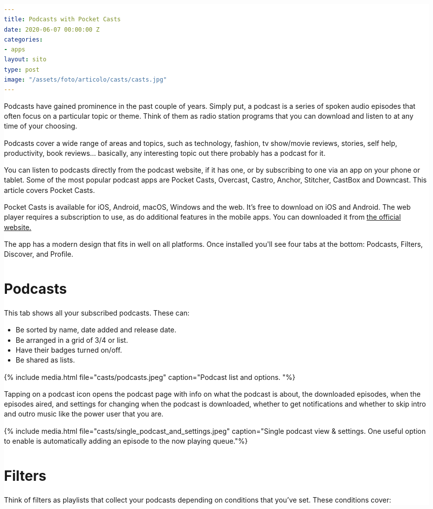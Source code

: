 ```yaml
---
title: Podcasts with Pocket Casts
date: 2020-06-07 00:00:00 Z
categories:
- apps
layout: sito
type: post
image: "/assets/foto/articolo/casts/casts.jpg"
---
```


Podcasts have gained prominence in the past couple of years. Simply put, a podcast is a series of spoken audio episodes that often focus on a particular topic or theme. Think of them as radio station programs that you can download and listen to at any time of your choosing.

Podcasts cover a wide range of areas and topics, such as technology, fashion, tv show/movie reviews, stories, self help, productivity, book reviews… basically, any interesting topic out there probably has a podcast for it.

You can listen to podcasts directly from the podcast website, if it has one, or by subscribing to one via an app on your phone or tablet. Some of the most popular podcast apps are Pocket Casts, Overcast, Castro, Anchor, Stitcher, CastBox and Downcast. This article covers Pocket Casts.

Pocket Casts is available for iOS, Android, macOS, Windows and the web. It’s free to download on iOS and Android. The web player requires a subscription to use, as do additional features in the mobile apps. You can downloaded it from [the official website.](https://www.pocketcasts.com)

 The app has a modern design that fits in well on all platforms. Once installed you'll see four tabs at the bottom: Podcasts, Filters, Discover, and Profile.

# Podcasts

This tab shows all your subscribed podcasts. These can:

- Be sorted by name, date added and release date.
- Be arranged in a grid of 3/4 or list.
- Have their badges turned on/off.
- Be shared as lists.

{% include media.html file="casts/podcasts.jpeg" caption="Podcast list and options. "%}

Tapping on a podcast icon opens the podcast page with info on what the podcast is about, the downloaded episodes, when the episodes aired, and settings for changing when the podcast is downloaded, whether to get notifications and whether to skip intro and outro music like the power user that you are.

{% include media.html file="casts/single_podcast_and_settings.jpeg" caption="Single podcast view & settings. One useful option to enable is automatically adding an episode to the now playing queue."%}

# Filters

Think of filters as playlists that collect your podcasts depending on conditions that you’ve set. These conditions cover:

